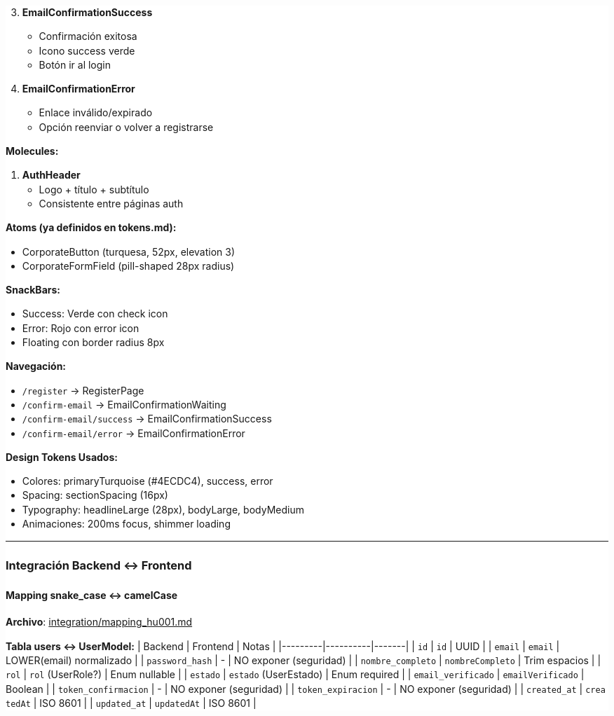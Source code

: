 3. **EmailConfirmationSuccess**
   - Confirmación exitosa
   - Icono success verde
   - Botón ir al login

4. **EmailConfirmationError**
   - Enlace inválido/expirado
   - Opción reenviar o volver a registrarse

**Molecules:**
1. **AuthHeader**
   - Logo + título + subtítulo
   - Consistente entre páginas auth

**Atoms (ya definidos en tokens.md):**
- CorporateButton (turquesa, 52px, elevation 3)
- CorporateFormField (pill-shaped 28px radius)

**SnackBars:**
- Success: Verde con check icon
- Error: Rojo con error icon
- Floating con border radius 8px

**Navegación:**
- `/register` → RegisterPage
- `/confirm-email` → EmailConfirmationWaiting
- `/confirm-email/success` → EmailConfirmationSuccess
- `/confirm-email/error` → EmailConfirmationError

**Design Tokens Usados:**
- Colores: primaryTurquoise (#4ECDC4), success, error
- Spacing: sectionSpacing (16px)
- Typography: headlineLarge (28px), bodyLarge, bodyMedium
- Animaciones: 200ms focus, shimmer loading

---

### Integración Backend ↔ Frontend

#### Mapping snake_case ↔ camelCase
**Archivo**: [integration/mapping_hu001.md](integration/mapping_hu001.md)

**Tabla users ↔ UserModel:**
| Backend | Frontend | Notas |
|---------|----------|-------|
| `id` | `id` | UUID |
| `email` | `email` | LOWER(email) normalizado |
| `password_hash` | - | NO exponer (seguridad) |
| `nombre_completo` | `nombreCompleto` | Trim espacios |
| `rol` | `rol` (UserRole?) | Enum nullable |
| `estado` | `estado` (UserEstado) | Enum required |
| `email_verificado` | `emailVerificado` | Boolean |
| `token_confirmacion` | - | NO exponer (seguridad) |
| `token_expiracion` | - | NO exponer (seguridad) |
| `created_at` | `createdAt` | ISO 8601 |
| `updated_at` | `updatedAt` | ISO 8601 |
